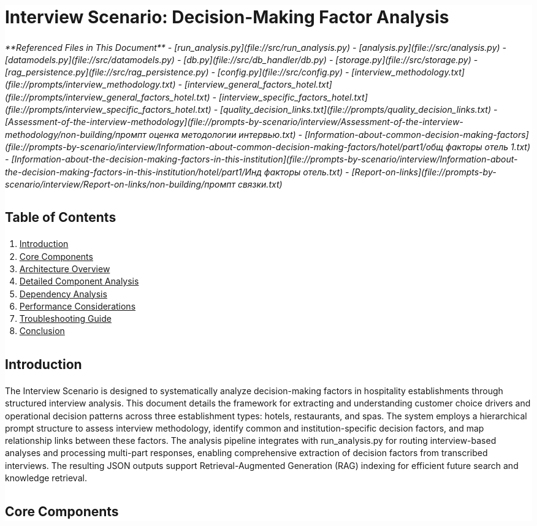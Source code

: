# Interview Scenario: Decision-Making Factor Analysis

<cite>
**Referenced Files in This Document**   
- [run_analysis.py](file://src/run_analysis.py)
- [analysis.py](file://src/analysis.py)
- [datamodels.py](file://src/datamodels.py)
- [db.py](file://src/db_handler/db.py)
- [storage.py](file://src/storage.py)
- [rag_persistence.py](file://src/rag_persistence.py)
- [config.py](file://src/config.py)
- [interview_methodology.txt](file://prompts/interview_methodology.txt)
- [interview_general_factors_hotel.txt](file://prompts/interview_general_factors_hotel.txt)
- [interview_specific_factors_hotel.txt](file://prompts/interview_specific_factors_hotel.txt)
- [quality_decision_links.txt](file://prompts/quality_decision_links.txt)
- [Assessment-of-the-interview-methodology](file://prompts-by-scenario/interview/Assessment-of-the-interview-methodology/non-building/промпт оценка методологии интервью.txt)
- [Information-about-common-decision-making-factors](file://prompts-by-scenario/interview/Information-about-common-decision-making-factors/hotel/part1/общ факторы отель 1.txt)
- [Information-about-the-decision-making-factors-in-this-institution](file://prompts-by-scenario/interview/Information-about-the-decision-making-factors-in-this-institution/hotel/part1/Инд факторы отель.txt)
- [Report-on-links](file://prompts-by-scenario/interview/Report-on-links/non-building/промпт связки.txt)
</cite>

## Table of Contents
1. [Introduction](#introduction)
2. [Core Components](#core-components)
3. [Architecture Overview](#architecture-overview)
4. [Detailed Component Analysis](#detailed-component-analysis)
5. [Dependency Analysis](#dependency-analysis)
6. [Performance Considerations](#performance-considerations)
7. [Troubleshooting Guide](#troubleshooting-guide)
8. [Conclusion](#conclusion)

## Introduction
The Interview Scenario is designed to systematically analyze decision-making factors in hospitality establishments through structured interview analysis. This document details the framework for extracting and understanding customer choice drivers and operational decision patterns across three establishment types: hotels, restaurants, and spas. The system employs a hierarchical prompt structure to assess interview methodology, identify common and institution-specific decision factors, and map relationship links between these factors. The analysis pipeline integrates with run_analysis.py for routing interview-based analyses and processing multi-part responses, enabling comprehensive extraction of decision factors from transcribed interviews. The resulting JSON outputs support Retrieval-Augmented Generation (RAG) indexing for efficient future search and knowledge retrieval.

## Core Components
